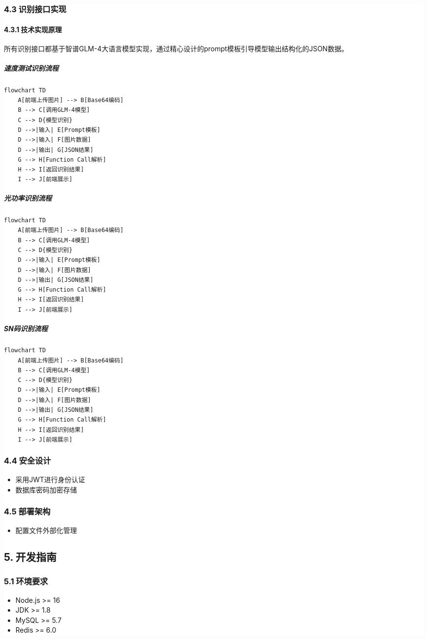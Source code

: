 ### 4.3 识别接口实现

#### 4.3.1 技术实现原理
所有识别接口都基于智谱GLM-4大语言模型实现，通过精心设计的prompt模板引导模型输出结构化的JSON数据。

##### 速度测试识别流程
```mermaid
flowchart TD
    A[前端上传图片] --> B[Base64编码]
    B --> C[调用GLM-4模型]
    C --> D{模型识别}
    D -->|输入| E[Prompt模板]
    D -->|输入| F[图片数据]
    D -->|输出| G[JSON结果]
    G --> H[Function Call解析]
    H --> I[返回识别结果]
    I --> J[前端展示]
```

##### 光功率识别流程
```mermaid
flowchart TD
    A[前端上传图片] --> B[Base64编码]
    B --> C[调用GLM-4模型]
    C --> D{模型识别}
    D -->|输入| E[Prompt模板]
    D -->|输入| F[图片数据]
    D -->|输出| G[JSON结果]
    G --> H[Function Call解析]
    H --> I[返回识别结果]
    I --> J[前端展示]
```

##### SN码识别流程
```mermaid
flowchart TD
    A[前端上传图片] --> B[Base64编码]
    B --> C[调用GLM-4模型]
    C --> D{模型识别}
    D -->|输入| E[Prompt模板]
    D -->|输入| F[图片数据]
    D -->|输出| G[JSON结果]
    G --> H[Function Call解析]
    H --> I[返回识别结果]
    I --> J[前端展示]
```

### 4.4 安全设计
- 采用JWT进行身份认证
- 数据库密码加密存储

### 4.5 部署架构
- 配置文件外部化管理

## 5. 开发指南

### 5.1 环境要求
- Node.js >= 16
- JDK >= 1.8
- MySQL >= 5.7
- Redis >= 6.0